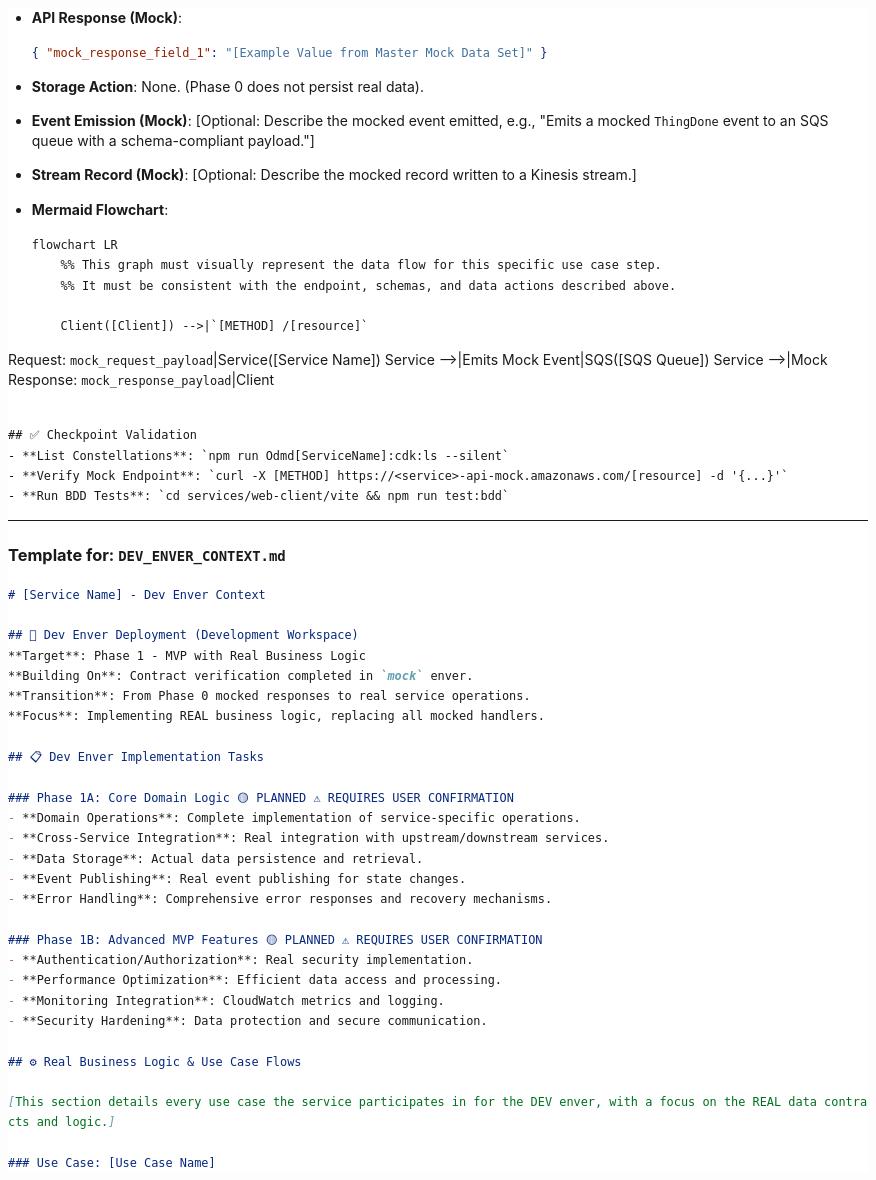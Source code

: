 ```
  ```
- **API Response (Mock)**:
  ```json
  { "mock_response_field_1": "[Example Value from Master Mock Data Set]" }
  ```
- **Storage Action**: None. (Phase 0 does not persist real data).
- **Event Emission (Mock)**: [Optional: Describe the mocked event emitted, e.g., "Emits a mocked `ThingDone` event to an SQS queue with a schema-compliant payload."]
- **Stream Record (Mock)**: [Optional: Describe the mocked record written to a Kinesis stream.]

- **Mermaid Flowchart**:
  ```mermaid
  flowchart LR
      %% This graph must visually represent the data flow for this specific use case step.
      %% It must be consistent with the endpoint, schemas, and data actions described above.

      Client([Client]) -->|`[METHOD] /[resource]`
Request: `mock_request_payload`|Service([Service Name])
      Service -->|Emits Mock Event|SQS([SQS Queue])
      Service -->|Mock Response: `mock_response_payload`|Client
  ```

## ✅ Checkpoint Validation
- **List Constellations**: `npm run Odmd[ServiceName]:cdk:ls --silent`
- **Verify Mock Endpoint**: `curl -X [METHOD] https://<service>-api-mock.amazonaws.com/[resource] -d '{...}'`
- **Run BDD Tests**: `cd services/web-client/vite && npm run test:bdd`
```

---

### **Template for: `DEV_ENVER_CONTEXT.md`**

```markdown
# [Service Name] - Dev Enver Context

## 🎯 Dev Enver Deployment (Development Workspace)
**Target**: Phase 1 - MVP with Real Business Logic
**Building On**: Contract verification completed in `mock` enver.
**Transition**: From Phase 0 mocked responses to real service operations.
**Focus**: Implementing REAL business logic, replacing all mocked handlers.

## 📋 Dev Enver Implementation Tasks

### Phase 1A: Core Domain Logic 🟡 PLANNED ⚠️ REQUIRES USER CONFIRMATION
- **Domain Operations**: Complete implementation of service-specific operations.
- **Cross-Service Integration**: Real integration with upstream/downstream services.
- **Data Storage**: Actual data persistence and retrieval.
- **Event Publishing**: Real event publishing for state changes.
- **Error Handling**: Comprehensive error responses and recovery mechanisms.

### Phase 1B: Advanced MVP Features 🟡 PLANNED ⚠️ REQUIRES USER CONFIRMATION
- **Authentication/Authorization**: Real security implementation.
- **Performance Optimization**: Efficient data access and processing.
- **Monitoring Integration**: CloudWatch metrics and logging.
- **Security Hardening**: Data protection and secure communication.

## ⚙️ Real Business Logic & Use Case Flows

[This section details every use case the service participates in for the DEV enver, with a focus on the REAL data contracts and logic.]

### Use Case: [Use Case Name]

```